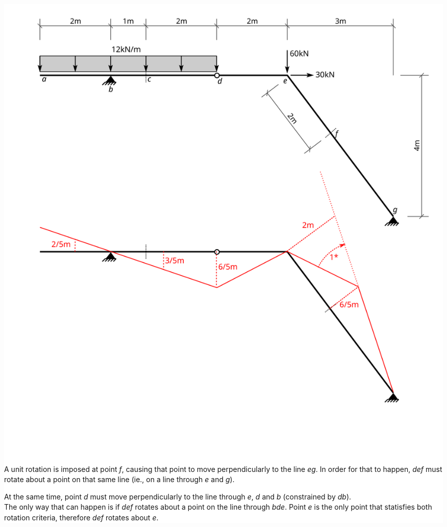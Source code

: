![Figure](../../images/virtualwork/virtualdisplacement/introduction/internal-eg-mom-f.svg)

A unit rotation is imposed at point _f_, causing that point to move perpendicularly to the
line _eg_.  In order for that to happen, _def_ must rotate about a point on that same line
(ie., on a line through _e_ and _g_).  

At the same time, point _d_ must move perpendicularly
to the line through _e_, _d_ and _b_ (constrained by _db_).  
The only way that can happen is if _def_ rotates about a point on the line 
through _bde_.  Point _e_ is the only point
that statisfies both rotation criteria, therefore _def_ rotates about _e_.

